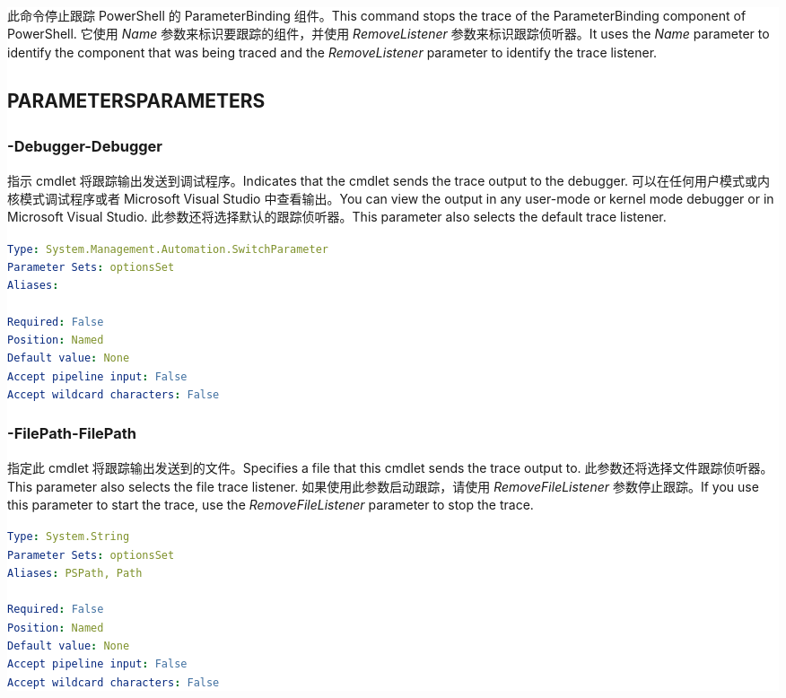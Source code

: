 <span data-ttu-id="7a1b2-119">此命令停止跟踪 PowerShell 的 ParameterBinding 组件。</span><span class="sxs-lookup"><span data-stu-id="7a1b2-119">This command stops the trace of the ParameterBinding component of PowerShell.</span></span>
<span data-ttu-id="7a1b2-120">它使用 *Name* 参数来标识要跟踪的组件，并使用 *RemoveListener* 参数来标识跟踪侦听器。</span><span class="sxs-lookup"><span data-stu-id="7a1b2-120">It uses the *Name* parameter to identify the component that was being traced and the *RemoveListener* parameter to identify the trace listener.</span></span>

## <span data-ttu-id="7a1b2-121">PARAMETERS</span><span class="sxs-lookup"><span data-stu-id="7a1b2-121">PARAMETERS</span></span>

### <span data-ttu-id="7a1b2-122">-Debugger</span><span class="sxs-lookup"><span data-stu-id="7a1b2-122">-Debugger</span></span>

<span data-ttu-id="7a1b2-123">指示 cmdlet 将跟踪输出发送到调试程序。</span><span class="sxs-lookup"><span data-stu-id="7a1b2-123">Indicates that the cmdlet sends the trace output to the debugger.</span></span>
<span data-ttu-id="7a1b2-124">可以在任何用户模式或内核模式调试程序或者 Microsoft Visual Studio 中查看输出。</span><span class="sxs-lookup"><span data-stu-id="7a1b2-124">You can view the output in any user-mode or kernel mode debugger or in Microsoft Visual Studio.</span></span>
<span data-ttu-id="7a1b2-125">此参数还将选择默认的跟踪侦听器。</span><span class="sxs-lookup"><span data-stu-id="7a1b2-125">This parameter also selects the default trace listener.</span></span>

```yaml
Type: System.Management.Automation.SwitchParameter
Parameter Sets: optionsSet
Aliases:

Required: False
Position: Named
Default value: None
Accept pipeline input: False
Accept wildcard characters: False
```

### <span data-ttu-id="7a1b2-126">-FilePath</span><span class="sxs-lookup"><span data-stu-id="7a1b2-126">-FilePath</span></span>

<span data-ttu-id="7a1b2-127">指定此 cmdlet 将跟踪输出发送到的文件。</span><span class="sxs-lookup"><span data-stu-id="7a1b2-127">Specifies a file that this cmdlet sends the trace output to.</span></span>
<span data-ttu-id="7a1b2-128">此参数还将选择文件跟踪侦听器。</span><span class="sxs-lookup"><span data-stu-id="7a1b2-128">This parameter also selects the file trace listener.</span></span>
<span data-ttu-id="7a1b2-129">如果使用此参数启动跟踪，请使用 *RemoveFileListener* 参数停止跟踪。</span><span class="sxs-lookup"><span data-stu-id="7a1b2-129">If you use this parameter to start the trace, use the *RemoveFileListener* parameter to stop the trace.</span></span>

```yaml
Type: System.String
Parameter Sets: optionsSet
Aliases: PSPath, Path

Required: False
Position: Named
Default value: None
Accept pipeline input: False
Accept wildcard characters: False
```
